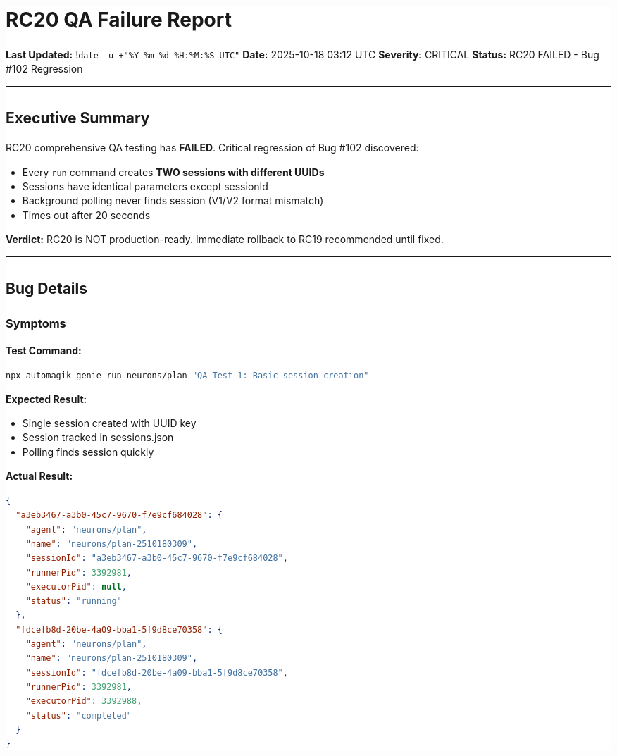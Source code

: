 # RC20 QA Failure Report
**Last Updated:** !`date -u +"%Y-%m-%d %H:%M:%S UTC"`
**Date:** 2025-10-18 03:12 UTC
**Severity:** CRITICAL
**Status:** RC20 FAILED - Bug #102 Regression

---

## Executive Summary

RC20 comprehensive QA testing has **FAILED**. Critical regression of Bug #102 discovered:
- Every `run` command creates **TWO sessions with different UUIDs**
- Sessions have identical parameters except sessionId
- Background polling never finds session (V1/V2 format mismatch)
- Times out after 20 seconds

**Verdict:** RC20 is NOT production-ready. Immediate rollback to RC19 recommended until fixed.

---

## Bug Details

### Symptoms

**Test Command:**
```bash
npx automagik-genie run neurons/plan "QA Test 1: Basic session creation"
```

**Expected Result:**
- Single session created with UUID key
- Session tracked in sessions.json
- Polling finds session quickly

**Actual Result:**
```json
{
  "a3eb3467-a3b0-45c7-9670-f7e9cf684028": {
    "agent": "neurons/plan",
    "name": "neurons/plan-2510180309",
    "sessionId": "a3eb3467-a3b0-45c7-9670-f7e9cf684028",
    "runnerPid": 3392981,
    "executorPid": null,
    "status": "running"
  },
  "fdcefb8d-20be-4a09-bba1-5f9d8ce70358": {
    "agent": "neurons/plan",
    "name": "neurons/plan-2510180309",
    "sessionId": "fdcefb8d-20be-4a09-bba1-5f9d8ce70358",
    "runnerPid": 3392981,
    "executorPid": 3392988,
    "status": "completed"
  }
}
```
